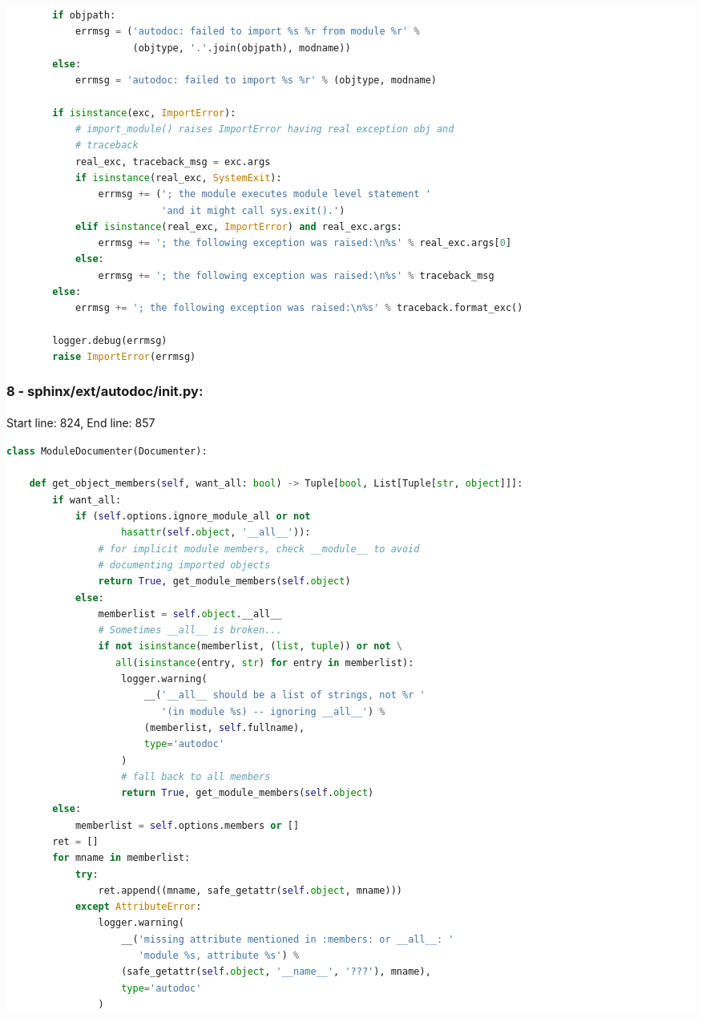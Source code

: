 ```python
        if objpath:
            errmsg = ('autodoc: failed to import %s %r from module %r' %
                      (objtype, '.'.join(objpath), modname))
        else:
            errmsg = 'autodoc: failed to import %s %r' % (objtype, modname)

        if isinstance(exc, ImportError):
            # import_module() raises ImportError having real exception obj and
            # traceback
            real_exc, traceback_msg = exc.args
            if isinstance(real_exc, SystemExit):
                errmsg += ('; the module executes module level statement '
                           'and it might call sys.exit().')
            elif isinstance(real_exc, ImportError) and real_exc.args:
                errmsg += '; the following exception was raised:\n%s' % real_exc.args[0]
            else:
                errmsg += '; the following exception was raised:\n%s' % traceback_msg
        else:
            errmsg += '; the following exception was raised:\n%s' % traceback.format_exc()

        logger.debug(errmsg)
        raise ImportError(errmsg)
```
### 8 - sphinx/ext/autodoc/__init__.py:

Start line: 824, End line: 857

```python
class ModuleDocumenter(Documenter):

    def get_object_members(self, want_all: bool) -> Tuple[bool, List[Tuple[str, object]]]:
        if want_all:
            if (self.options.ignore_module_all or not
                    hasattr(self.object, '__all__')):
                # for implicit module members, check __module__ to avoid
                # documenting imported objects
                return True, get_module_members(self.object)
            else:
                memberlist = self.object.__all__
                # Sometimes __all__ is broken...
                if not isinstance(memberlist, (list, tuple)) or not \
                   all(isinstance(entry, str) for entry in memberlist):
                    logger.warning(
                        __('__all__ should be a list of strings, not %r '
                           '(in module %s) -- ignoring __all__') %
                        (memberlist, self.fullname),
                        type='autodoc'
                    )
                    # fall back to all members
                    return True, get_module_members(self.object)
        else:
            memberlist = self.options.members or []
        ret = []
        for mname in memberlist:
            try:
                ret.append((mname, safe_getattr(self.object, mname)))
            except AttributeError:
                logger.warning(
                    __('missing attribute mentioned in :members: or __all__: '
                       'module %s, attribute %s') %
                    (safe_getattr(self.object, '__name__', '???'), mname),
                    type='autodoc'
                )
```